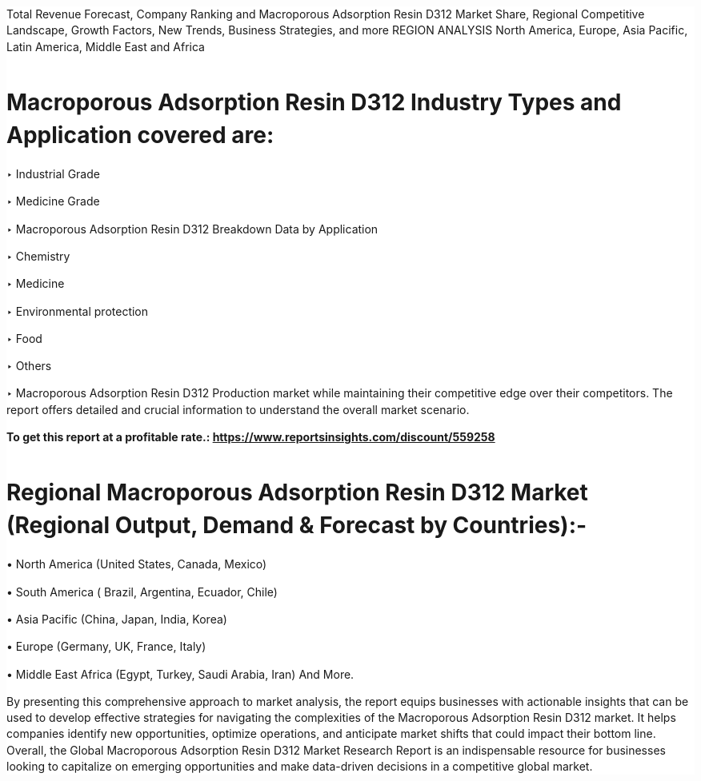 <td>Total Revenue Forecast, Company Ranking and Macroporous Adsorption Resin D312 Market Share, Regional Competitive Landscape, Growth Factors, New Trends, Business Strategies, and more</td>
</tr>
<tr>
<td>REGION ANALYSIS</td>
<td>North America, Europe, Asia Pacific, Latin America, Middle East and Africa</td>
</tr>
</table>

# <strong>Macroporous Adsorption Resin D312 Industry Types and Application covered are:</strong>

‣ Industrial Grade

   ‣ Medicine Grade

‣ Macroporous Adsorption Resin D312 Breakdown Data by Application

   ‣ Chemistry

   ‣ Medicine

   ‣ Environmental protection

   ‣ Food

   ‣ Others

   ‣ Macroporous Adsorption Resin D312 Production market while maintaining their competitive edge over their competitors. The report offers detailed and crucial information to understand the overall market scenario.

<strong>To get this report at a profitable rate.: <a href=https://www.reportsinsights.com/discount/559258>https://www.reportsinsights.com/discount/559258</a></strong></font>

# <strong>Regional Macroporous Adsorption Resin D312 Market (Regional Output, Demand &amp; Forecast by Countries):-</strong>

• North America (United States, Canada, Mexico)

• South America ( Brazil, Argentina, Ecuador, Chile)

• Asia Pacific (China, Japan, India, Korea)

• Europe (Germany, UK, France, Italy)

• Middle East Africa (Egypt, Turkey, Saudi Arabia, Iran) And More.

By presenting this comprehensive approach to market analysis, the report equips businesses with actionable insights that can be used to develop effective strategies for navigating the complexities of the Macroporous Adsorption Resin D312 market. It helps companies identify new opportunities, optimize operations, and anticipate market shifts that could impact their bottom line. Overall, the Global Macroporous Adsorption Resin D312 Market Research Report is an indispensable resource for businesses looking to capitalize on emerging opportunities and make data-driven decisions in a competitive global market.
